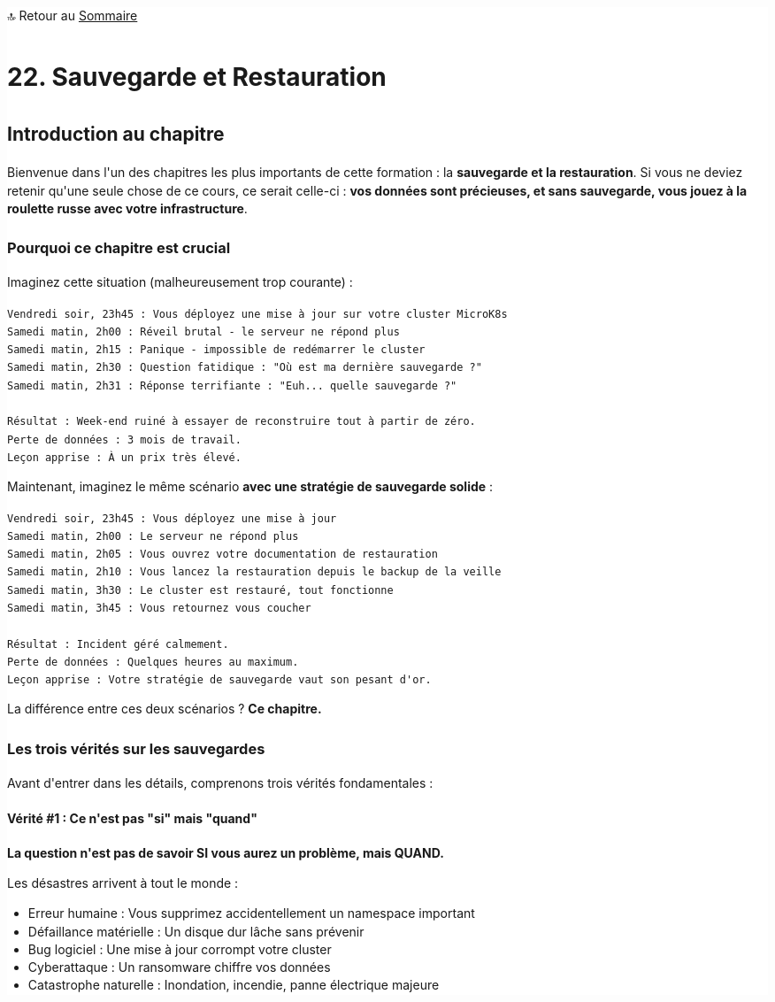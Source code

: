 🔝 Retour au [Sommaire](/SOMMAIRE.md)

# 22. Sauvegarde et Restauration

## Introduction au chapitre

Bienvenue dans l'un des chapitres les plus importants de cette formation : la **sauvegarde et la restauration**. Si vous ne deviez retenir qu'une seule chose de ce cours, ce serait celle-ci : **vos données sont précieuses, et sans sauvegarde, vous jouez à la roulette russe avec votre infrastructure**.

### Pourquoi ce chapitre est crucial

Imaginez cette situation (malheureusement trop courante) :

```
Vendredi soir, 23h45 : Vous déployez une mise à jour sur votre cluster MicroK8s
Samedi matin, 2h00 : Réveil brutal - le serveur ne répond plus
Samedi matin, 2h15 : Panique - impossible de redémarrer le cluster
Samedi matin, 2h30 : Question fatidique : "Où est ma dernière sauvegarde ?"
Samedi matin, 2h31 : Réponse terrifiante : "Euh... quelle sauvegarde ?"

Résultat : Week-end ruiné à essayer de reconstruire tout à partir de zéro.
Perte de données : 3 mois de travail.
Leçon apprise : À un prix très élevé.
```

Maintenant, imaginez le même scénario **avec une stratégie de sauvegarde solide** :

```
Vendredi soir, 23h45 : Vous déployez une mise à jour
Samedi matin, 2h00 : Le serveur ne répond plus
Samedi matin, 2h05 : Vous ouvrez votre documentation de restauration
Samedi matin, 2h10 : Vous lancez la restauration depuis le backup de la veille
Samedi matin, 3h30 : Le cluster est restauré, tout fonctionne
Samedi matin, 3h45 : Vous retournez vous coucher

Résultat : Incident géré calmement.
Perte de données : Quelques heures au maximum.
Leçon apprise : Votre stratégie de sauvegarde vaut son pesant d'or.
```

La différence entre ces deux scénarios ? **Ce chapitre.**

### Les trois vérités sur les sauvegardes

Avant d'entrer dans les détails, comprenons trois vérités fondamentales :

#### Vérité #1 : Ce n'est pas "si" mais "quand"

**La question n'est pas de savoir SI vous aurez un problème, mais QUAND.**

Les désastres arrivent à tout le monde :
- Erreur humaine : Vous supprimez accidentellement un namespace important
- Défaillance matérielle : Un disque dur lâche sans prévenir
- Bug logiciel : Une mise à jour corrompt votre cluster
- Cyberattaque : Un ransomware chiffre vos données
- Catastrophe naturelle : Inondation, incendie, panne électrique majeure

